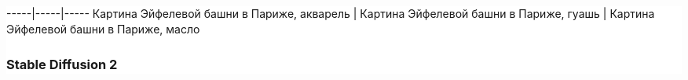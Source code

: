 -----|-----|-----
Картина Эйфелевой башни в Париже, акварель | Картина Эйфелевой башни в Париже, гуашь | Картина Эйфелевой башни в Париже, масло

### Stable Diffusion 2
